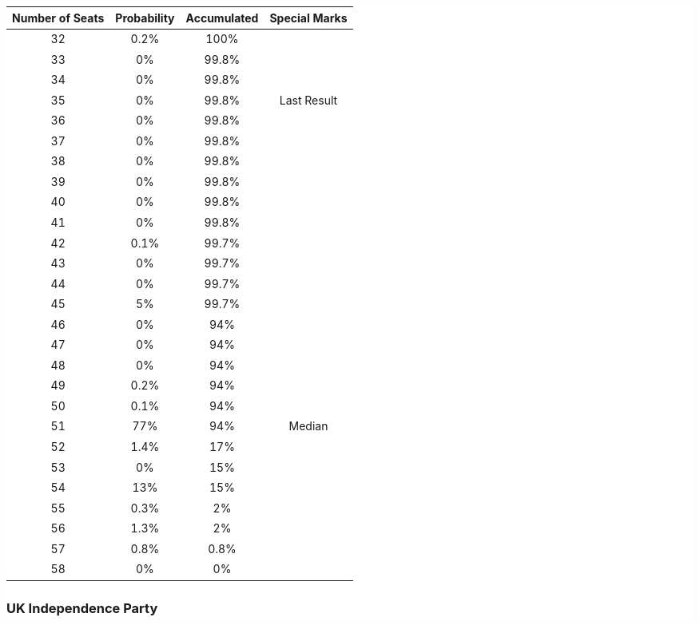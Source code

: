 | Number of Seats | Probability | Accumulated | Special Marks |
|:---------------:|:-----------:|:-----------:|:-------------:|
| 32 | 0.2% | 100% |  |
| 33 | 0% | 99.8% |  |
| 34 | 0% | 99.8% |  |
| 35 | 0% | 99.8% | Last Result |
| 36 | 0% | 99.8% |  |
| 37 | 0% | 99.8% |  |
| 38 | 0% | 99.8% |  |
| 39 | 0% | 99.8% |  |
| 40 | 0% | 99.8% |  |
| 41 | 0% | 99.8% |  |
| 42 | 0.1% | 99.7% |  |
| 43 | 0% | 99.7% |  |
| 44 | 0% | 99.7% |  |
| 45 | 5% | 99.7% |  |
| 46 | 0% | 94% |  |
| 47 | 0% | 94% |  |
| 48 | 0% | 94% |  |
| 49 | 0.2% | 94% |  |
| 50 | 0.1% | 94% |  |
| 51 | 77% | 94% | Median |
| 52 | 1.4% | 17% |  |
| 53 | 0% | 15% |  |
| 54 | 13% | 15% |  |
| 55 | 0.3% | 2% |  |
| 56 | 1.3% | 2% |  |
| 57 | 0.8% | 0.8% |  |
| 58 | 0% | 0% |  |

### UK Independence Party

